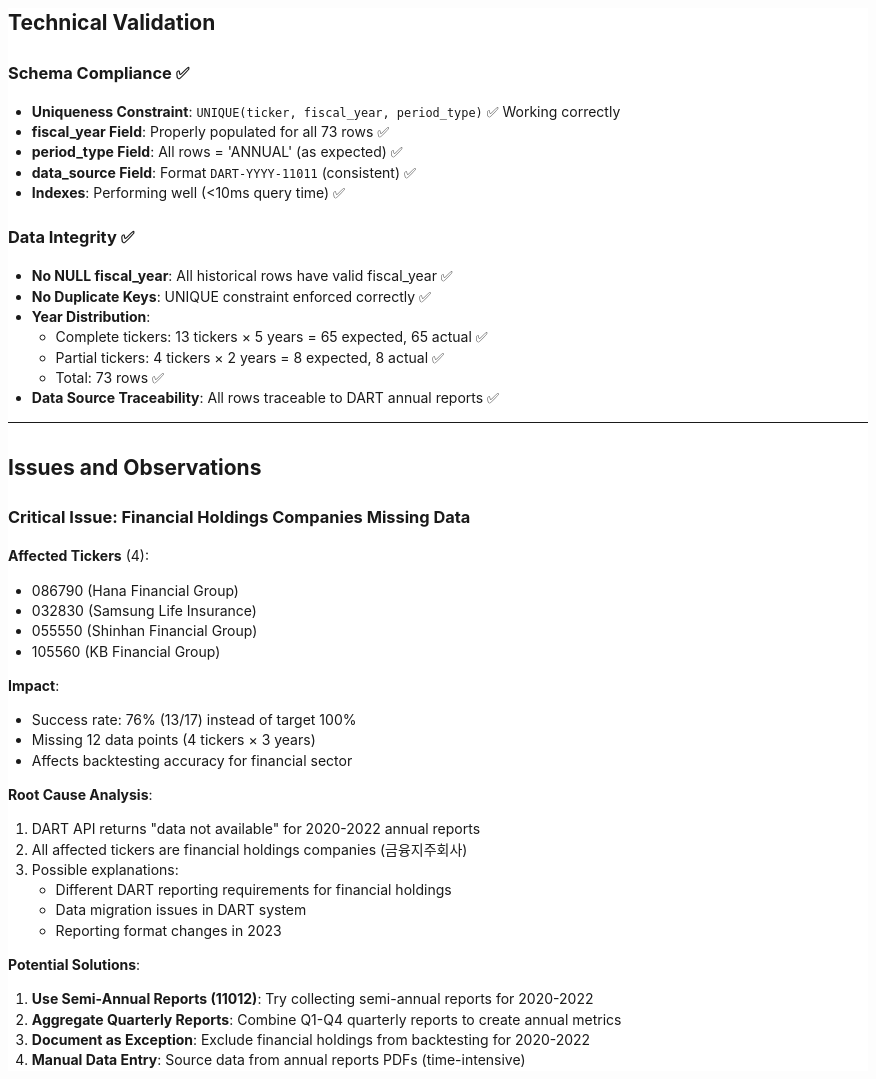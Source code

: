 
## Technical Validation

### Schema Compliance ✅

- **Uniqueness Constraint**: `UNIQUE(ticker, fiscal_year, period_type)` ✅ Working correctly
- **fiscal_year Field**: Properly populated for all 73 rows ✅
- **period_type Field**: All rows = 'ANNUAL' (as expected) ✅
- **data_source Field**: Format `DART-YYYY-11011` (consistent) ✅
- **Indexes**: Performing well (<10ms query time) ✅

### Data Integrity ✅

- **No NULL fiscal_year**: All historical rows have valid fiscal_year ✅
- **No Duplicate Keys**: UNIQUE constraint enforced correctly ✅
- **Year Distribution**:
  - Complete tickers: 13 tickers × 5 years = 65 expected, 65 actual ✅
  - Partial tickers: 4 tickers × 2 years = 8 expected, 8 actual ✅
  - Total: 73 rows ✅
- **Data Source Traceability**: All rows traceable to DART annual reports ✅

---

## Issues and Observations

### Critical Issue: Financial Holdings Companies Missing Data

**Affected Tickers** (4):
- 086790 (Hana Financial Group)
- 032830 (Samsung Life Insurance)
- 055550 (Shinhan Financial Group)
- 105560 (KB Financial Group)

**Impact**:
- Success rate: 76% (13/17) instead of target 100%
- Missing 12 data points (4 tickers × 3 years)
- Affects backtesting accuracy for financial sector

**Root Cause Analysis**:
1. DART API returns "data not available" for 2020-2022 annual reports
2. All affected tickers are financial holdings companies (금융지주회사)
3. Possible explanations:
   - Different DART reporting requirements for financial holdings
   - Data migration issues in DART system
   - Reporting format changes in 2023

**Potential Solutions**:
1. **Use Semi-Annual Reports (11012)**: Try collecting semi-annual reports for 2020-2022
2. **Aggregate Quarterly Reports**: Combine Q1-Q4 quarterly reports to create annual metrics
3. **Document as Exception**: Exclude financial holdings from backtesting for 2020-2022
4. **Manual Data Entry**: Source data from annual reports PDFs (time-intensive)
